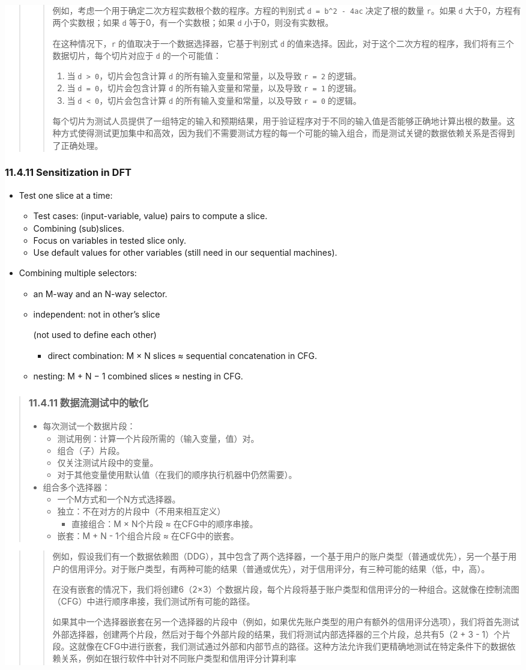 

> > 例如，考虑一个用于确定二次方程实数根个数的程序。方程的判别式 `d = b^2 - 4ac` 决定了根的数量 `r`。如果 `d` 大于0，方程有两个实数根；如果 `d` 等于0，有一个实数根；如果 `d` 小于0，则没有实数根。
> >
> > 在这种情况下，`r` 的值取决于一个数据选择器，它基于判别式 `d` 的值来选择。因此，对于这个二次方程的程序，我们将有三个数据切片，每个切片对应于 `d` 的一个可能值：
> >
> > 1. 当 `d > 0`，切片会包含计算 `d` 的所有输入变量和常量，以及导致 `r = 2` 的逻辑。
> > 2. 当 `d = 0`，切片会包含计算 `d` 的所有输入变量和常量，以及导致 `r = 1` 的逻辑。
> > 3. 当 `d < 0`，切片会包含计算 `d` 的所有输入变量和常量，以及导致 `r = 0` 的逻辑。
> >
> > 每个切片为测试人员提供了一组特定的输入和预期结果，用于验证程序对于不同的输入值是否能够正确地计算出根的数量。这种方式使得测试更加集中和高效，因为我们不需要测试方程的每一个可能的输入组合，而是测试关键的数据依赖关系是否得到了正确处理。

### 11.4.11 Sensitization in DFT

* Test one slice at a time:

  * Test cases: (input-variable, value) pairs to compute a slice.
  * Combining (sub)slices.
  * Focus on variables in tested slice only.
  * Use default values for other variables (still need in our sequential machines).

* Combining multiple selectors:

  - an M-way and an N-way selector.

  - independent: not in other’s slice

    (not used to define each other)

    * direct combination: M × N slices ≈ sequential concatenation in CFG.

  - nesting: M + N − 1 combined slices ≈ nesting in CFG.

> ### 11.4.11 数据流测试中的敏化
>
> - 每次测试一个数据片段：
>   - 测试用例：计算一个片段所需的（输入变量，值）对。
>   - 组合（子）片段。
>   - 仅关注测试片段中的变量。
>   - 对于其他变量使用默认值（在我们的顺序执行机器中仍然需要）。
> - 组合多个选择器：
>   - 一个M方式和一个N方式选择器。
>   - 独立：不在对方的片段中（不用来相互定义）
>     - 直接组合：M × N个片段 ≈ 在CFG中的顺序串接。
>   - 嵌套：M + N - 1个组合片段 ≈ 在CFG中的嵌套。

> > 例如，假设我们有一个数据依赖图（DDG），其中包含了两个选择器，一个基于用户的账户类型（普通或优先），另一个基于用户的信用评分。对于账户类型，有两种可能的结果（普通或优先），对于信用评分，有三种可能的结果（低，中，高）。
> >
> > 在没有嵌套的情况下，我们将创建6（2×3）个数据片段，每个片段将基于账户类型和信用评分的一种组合。这就像在控制流图（CFG）中进行顺序串接，我们测试所有可能的路径。
> >
> > 如果其中一个选择器嵌套在另一个选择器的片段中（例如，如果优先账户类型的用户有额外的信用评分选项），我们将首先测试外部选择器，创建两个片段，然后对于每个外部片段的结果，我们将测试内部选择器的三个片段，总共有5（2 + 3 - 1）个片段。这就像在CFG中进行嵌套，我们测试通过外部和内部节点的路径。这种方法允许我们更精确地测试在特定条件下的数据依赖关系，例如在银行软件中针对不同账户类型和信用评分计算利率
